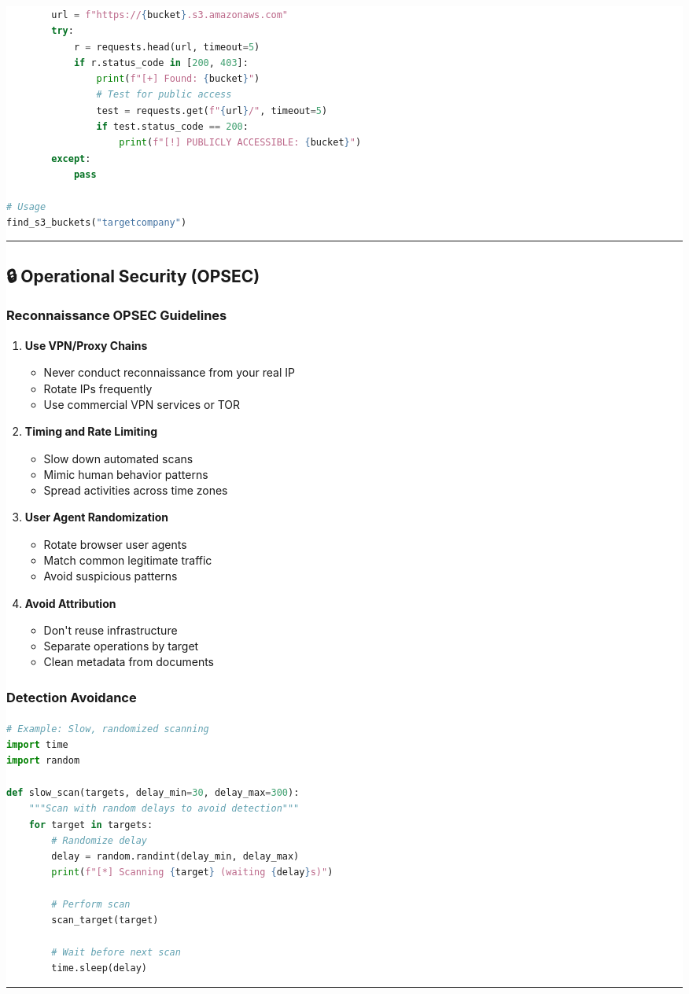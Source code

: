 ```python
        url = f"https://{bucket}.s3.amazonaws.com"
        try:
            r = requests.head(url, timeout=5)
            if r.status_code in [200, 403]:
                print(f"[+] Found: {bucket}")
                # Test for public access
                test = requests.get(f"{url}/", timeout=5)
                if test.status_code == 200:
                    print(f"[!] PUBLICLY ACCESSIBLE: {bucket}")
        except:
            pass

# Usage
find_s3_buckets("targetcompany")
```

---

## 🔒 Operational Security (OPSEC)

### Reconnaissance OPSEC Guidelines

1. **Use VPN/Proxy Chains**
   - Never conduct reconnaissance from your real IP
   - Rotate IPs frequently
   - Use commercial VPN services or TOR

2. **Timing and Rate Limiting**
   - Slow down automated scans
   - Mimic human behavior patterns
   - Spread activities across time zones

3. **User Agent Randomization**
   - Rotate browser user agents
   - Match common legitimate traffic
   - Avoid suspicious patterns

4. **Avoid Attribution**
   - Don't reuse infrastructure
   - Separate operations by target
   - Clean metadata from documents

### Detection Avoidance

```python
# Example: Slow, randomized scanning
import time
import random

def slow_scan(targets, delay_min=30, delay_max=300):
    """Scan with random delays to avoid detection"""
    for target in targets:
        # Randomize delay
        delay = random.randint(delay_min, delay_max)
        print(f"[*] Scanning {target} (waiting {delay}s)")
        
        # Perform scan
        scan_target(target)
        
        # Wait before next scan
        time.sleep(delay)
```

---